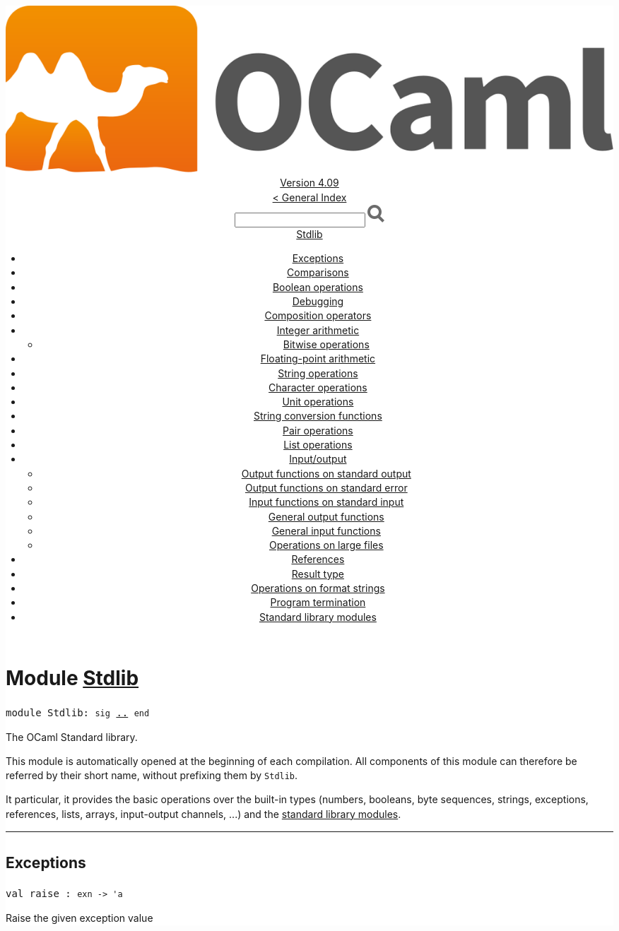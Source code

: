 
<div class="api"><header><nav class="toc brand"><a class="brand" href="https://ocaml.org/"><img src="colour-logo-gray.svg" class="svg" alt="OCaml"></a></nav><nav class="toc"><div class="toc_version"><a href="/docs" id="version-select">Version 4.09</a></div><a href="index.html">&lt; General Index</a><div class="api_search"><input type="text" name="apisearch" id="api_search" oninput="mySearch(false);" onkeypress="this.oninput();" onclick="this.oninput();" onpaste="this.oninput();">
<img src="search_icon.svg" alt="Search" class="svg" onclick="mySearch(false)"></div>
<div id="search_results"></div><div class="toc_title"><a href="#top">Stdlib</a></div><ul><li><a href="#1_Exceptions">Exceptions</a></li><li><a href="#1_Comparisons">Comparisons</a></li><li><a href="#1_Booleanoperations">Boolean operations</a></li><li><a href="#1_Debugging">Debugging</a></li><li><a href="#1_Compositionoperators">Composition operators</a></li><li><a href="#1_Integerarithmetic">Integer arithmetic</a><ul><li><a href="#2_Bitwiseoperations">Bitwise operations</a></li></ul></li><li><a href="#1_Floatingpointarithmetic">Floating-point arithmetic</a></li><li><a href="#1_Stringoperations">String operations</a></li><li><a href="#1_Characteroperations">Character operations</a></li><li><a href="#1_Unitoperations">Unit operations</a></li><li><a href="#1_Stringconversionfunctions">String conversion functions</a></li><li><a href="#1_Pairoperations">Pair operations</a></li><li><a href="#1_Listoperations">List operations</a></li><li><a href="#1_Inputoutput">Input/output</a><ul><li><a href="#2_Outputfunctionsonstandardoutput">Output functions on standard output</a></li><li><a href="#2_Outputfunctionsonstandarderror">Output functions on standard error</a></li><li><a href="#2_Inputfunctionsonstandardinput">Input functions on standard input</a></li><li><a href="#2_Generaloutputfunctions">General output functions</a></li><li><a href="#2_Generalinputfunctions">General input functions</a></li><li><a href="#2_Operationsonlargefiles">Operations on large files</a></li></ul></li><li><a href="#1_References">References</a></li><li><a href="#1_Resulttype">Result type</a></li><li><a href="#1_Operationsonformatstrings">Operations on format strings</a></li><li><a href="#1_Programtermination">Program termination</a></li><li><a href="#modules">Standard library modules </a></li></ul></nav></header>

<h1>Module <a href="type_Stdlib.html">Stdlib</a></h1>

<pre><span id="MODULEStdlib"><span class="keyword">module</span> Stdlib</span>: <code class="code"><span class="keyword">sig</span></code> <a href="Stdlib.html">..</a> <code class="code"><span class="keyword">end</span></code></pre><div class="info module top">
<div class="info-desc">
<p>The OCaml Standard library.</p>

<p>This module is automatically opened at the beginning of each
    compilation. All components of this module can therefore be
    referred by their short name, without prefixing them by <code class="code"><span class="constructor">Stdlib</span></code>.</p>

<p>It particular, it provides the basic operations over the built-in
    types (numbers, booleans, byte sequences, strings, exceptions,
    references, lists, arrays, input-output channels, ...) and the
    <a href="Stdlib.html#modules">standard library modules</a>.</p>
</div>
</div>
<hr width="100%">
<h2 id="1_Exceptions">Exceptions</h2>
<pre><span id="VALraise"><span class="keyword">val</span> raise</span> : <code class="type">exn -&gt; 'a</code></pre><div class="info ">
<div class="info-desc">
<p>Raise the given exception value</p>
</div>
</div>
